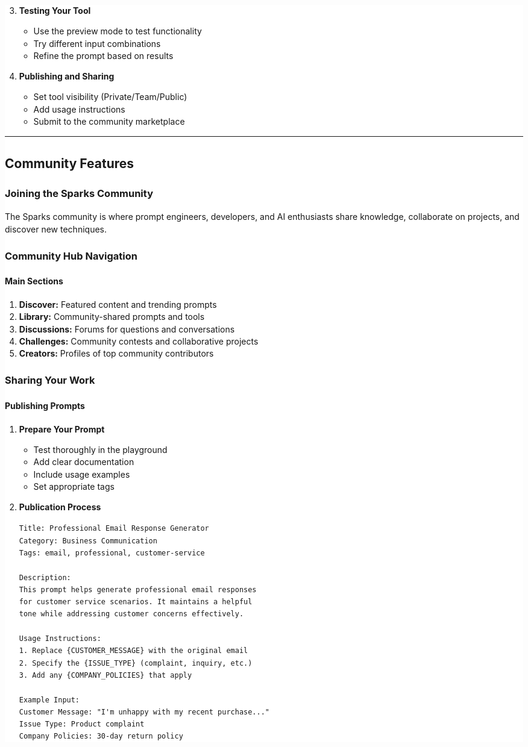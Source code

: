   ```
   ```

3. **Testing Your Tool**
   - Use the preview mode to test functionality
   - Try different input combinations
   - Refine the prompt based on results

4. **Publishing and Sharing**
   - Set tool visibility (Private/Team/Public)
   - Add usage instructions
   - Submit to the community marketplace

---

## Community Features

### Joining the Sparks Community

The Sparks community is where prompt engineers, developers, and AI enthusiasts share knowledge, collaborate on projects, and discover new techniques.

### Community Hub Navigation

#### Main Sections
1. **Discover:** Featured content and trending prompts
2. **Library:** Community-shared prompts and tools
3. **Discussions:** Forums for questions and conversations
4. **Challenges:** Community contests and collaborative projects
5. **Creators:** Profiles of top community contributors

### Sharing Your Work

#### Publishing Prompts
1. **Prepare Your Prompt**
   - Test thoroughly in the playground
   - Add clear documentation
   - Include usage examples
   - Set appropriate tags

2. **Publication Process**
   ```
   Title: Professional Email Response Generator
   Category: Business Communication
   Tags: email, professional, customer-service
   
   Description:
   This prompt helps generate professional email responses 
   for customer service scenarios. It maintains a helpful 
   tone while addressing customer concerns effectively.
   
   Usage Instructions:
   1. Replace {CUSTOMER_MESSAGE} with the original email
   2. Specify the {ISSUE_TYPE} (complaint, inquiry, etc.)
   3. Add any {COMPANY_POLICIES} that apply
   
   Example Input:
   Customer Message: "I'm unhappy with my recent purchase..."
   Issue Type: Product complaint
   Company Policies: 30-day return policy
   ```

